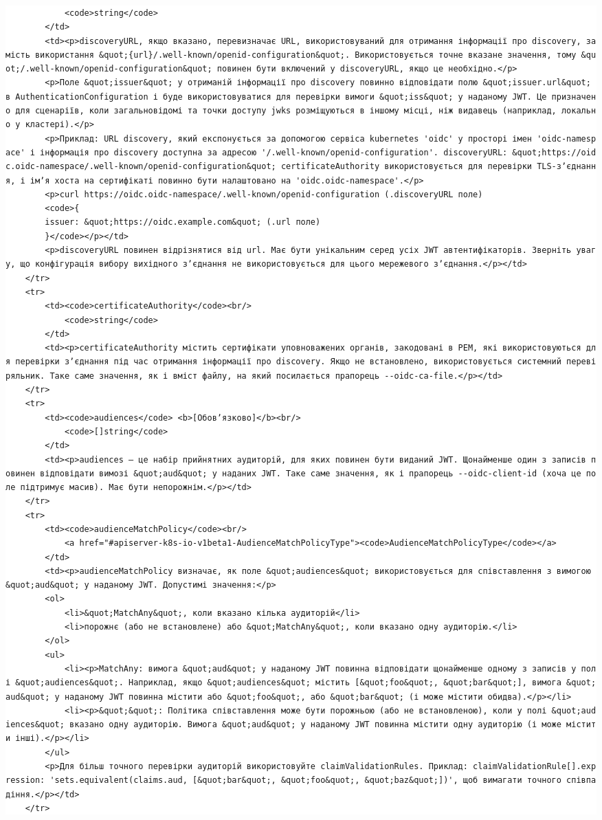                 <code>string</code>
            </td>
            <td><p>discoveryURL, якщо вказано, перевизначає URL, використовуваний для отримання інформації про discovery, замість використання &quot;{url}/.well-known/openid-configuration&quot;. Використовується точне вказане значення, тому &quot;/.well-known/openid-configuration&quot; повинен бути включений у discoveryURL, якщо це необхідно.</p>
            <p>Поле &quot;issuer&quot; у отриманій інформації про discovery повинно відповідати полю &quot;issuer.url&quot; в AuthenticationConfiguration і буде використовуватися для перевірки вимоги &quot;iss&quot; у наданому JWT. Це призначено для сценаріїв, коли загальновідомі та точки доступу jwks розміщуються в іншому місці, ніж видавець (наприклад, локально у кластері).</p>
            <p>Приклад: URL discovery, який експонується за допомогою сервіса kubernetes 'oidc' у просторі імен 'oidc-namespace' і інформація про discovery доступна за адресою '/.well-known/openid-configuration'. discoveryURL: &quot;https://oidc.oidc-namespace/.well-known/openid-configuration&quot; certificateAuthority використовується для перевірки TLS-зʼєднання, і імʼя хоста на сертифікаті повинно бути налаштовано на 'oidc.oidc-namespace'.</p>
            <p>curl https://oidc.oidc-namespace/.well-known/openid-configuration (.discoveryURL поле)
            <code>{
            issuer: &quot;https://oidc.example.com&quot; (.url поле)
            }</code></p></td>
            <p>discoveryURL повинен відрізнятися від url. Має бути унікальним серед усіх JWT автентифікаторів. Зверніть увагу, що конфігурація вибору вихідного зʼєднання не використовується для цього мережевого зʼєднання.</p></td>
        </tr>
        <tr>
            <td><code>certificateAuthority</code><br/>
                <code>string</code>
            </td>
            <td><p>certificateAuthority містить сертифікати уповноважених органів, закодовані в PEM, які використовуються для перевірки зʼєднання під час отримання інформації про discovery. Якщо не встановлено, використовується системний перевіряльник. Таке саме значення, як і вміст файлу, на який посилається прапорець --oidc-ca-file.</p></td>
        </tr>
        <tr>
            <td><code>audiences</code> <b>[Обовʼязково]</b><br/>
                <code>[]string</code>
            </td>
            <td><p>audiences — це набір прийнятних аудиторій, для яких повинен бути виданий JWT. Щонайменше один з записів повинен відповідати вимозі &quot;aud&quot; у наданих JWT. Таке саме значення, як і прапорець --oidc-client-id (хоча це поле підтримує масив). Має бути непорожнім.</p></td>
        </tr>
        <tr>
            <td><code>audienceMatchPolicy</code><br/>
                <a href="#apiserver-k8s-io-v1beta1-AudienceMatchPolicyType"><code>AudienceMatchPolicyType</code></a>
            </td>
            <td><p>audienceMatchPolicy визначає, як поле &quot;audiences&quot; використовується для співставлення з вимогою &quot;aud&quot; у наданому JWT. Допустимі значення:</p>
            <ol>
                <li>&quot;MatchAny&quot;, коли вказано кілька аудиторій</li>
                <li>порожнє (або не встановлене) або &quot;MatchAny&quot;, коли вказано одну аудиторію.</li>
            </ol>
            <ul>
                <li><p>MatchAny: вимога &quot;aud&quot; у наданому JWT повинна відповідати щонайменше одному з записів у полі &quot;audiences&quot;. Наприклад, якщо &quot;audiences&quot; містить [&quot;foo&quot;, &quot;bar&quot;], вимога &quot;aud&quot; у наданому JWT повинна містити або &quot;foo&quot;, або &quot;bar&quot; (і може містити обидва).</p></li>
                <li><p>&quot;&quot;: Політика співставлення може бути порожньою (або не встановленою), коли у полі &quot;audiences&quot; вказано одну аудиторію. Вимога &quot;aud&quot; у наданому JWT повинна містити одну аудиторію (і може містити інші).</p></li>
            </ul>
            <p>Для більш точного перевірки аудиторій використовуйте claimValidationRules. Приклад: claimValidationRule[].expression: 'sets.equivalent(claims.aud, [&quot;bar&quot;, &quot;foo&quot;, &quot;baz&quot;])', щоб вимагати точного співпадіння.</p></td>
        </tr>